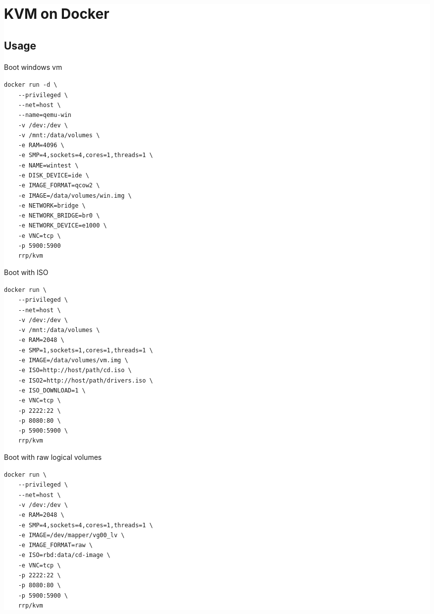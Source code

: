 # KVM on Docker

## Usage
Boot windows vm
```
docker run -d \
    --privileged \
    --net=host \
    --name=qemu-win
    -v /dev:/dev \
    -v /mnt:/data/volumes \
    -e RAM=4096 \
    -e SMP=4,sockets=4,cores=1,threads=1 \
    -e NAME=wintest \
    -e DISK_DEVICE=ide \
    -e IMAGE_FORMAT=qcow2 \
    -e IMAGE=/data/volumes/win.img \
    -e NETWORK=bridge \
    -e NETWORK_BRIDGE=br0 \
    -e NETWORK_DEVICE=e1000 \
    -e VNC=tcp \
    -p 5900:5900
    rrp/kvm
```


Boot with ISO
```
docker run \
    --privileged \
    --net=host \
    -v /dev:/dev \
    -v /mnt:/data/volumes \
    -e RAM=2048 \
    -e SMP=1,sockets=1,cores=1,threads=1 \
    -e IMAGE=/data/volumes/vm.img \
    -e ISO=http://host/path/cd.iso \
    -e ISO2=http://host/path/drivers.iso \
    -e ISO_DOWNLOAD=1 \
    -e VNC=tcp \
    -p 2222:22 \
    -p 8080:80 \
    -p 5900:5900 \
    rrp/kvm
```


Boot with raw logical volumes
```
docker run \
    --privileged \
    --net=host \
    -v /dev:/dev \
    -e RAM=2048 \
    -e SMP=4,sockets=4,cores=1,threads=1 \
    -e IMAGE=/dev/mapper/vg00_lv \
    -e IMAGE_FORMAT=raw \
    -e ISO=rbd:data/cd-image \
    -e VNC=tcp \
    -p 2222:22 \
    -p 8080:80 \
    -p 5900:5900 \
    rrp/kvm
```

